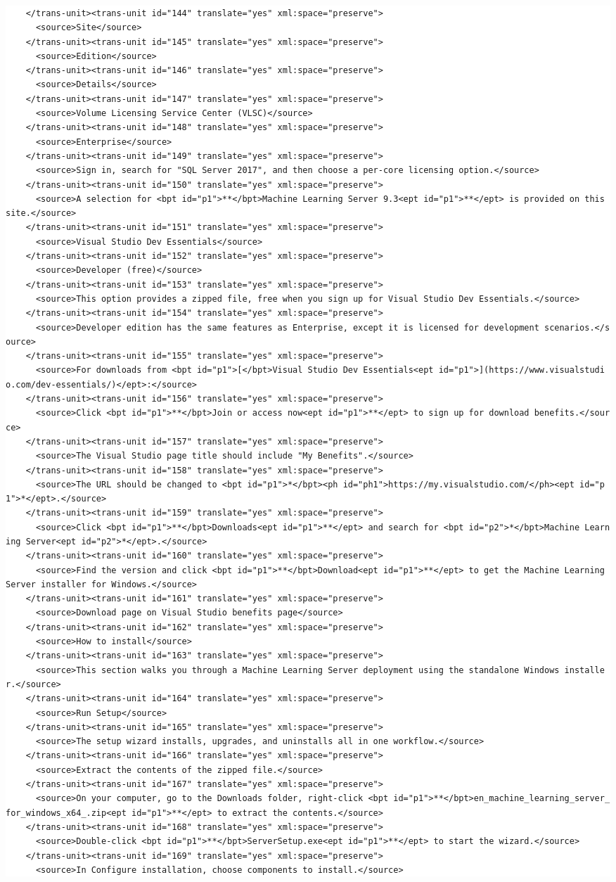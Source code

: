         </trans-unit><trans-unit id="144" translate="yes" xml:space="preserve">
          <source>Site</source>
        </trans-unit><trans-unit id="145" translate="yes" xml:space="preserve">
          <source>Edition</source>
        </trans-unit><trans-unit id="146" translate="yes" xml:space="preserve">
          <source>Details</source>
        </trans-unit><trans-unit id="147" translate="yes" xml:space="preserve">
          <source>Volume Licensing Service Center (VLSC)</source>
        </trans-unit><trans-unit id="148" translate="yes" xml:space="preserve">
          <source>Enterprise</source>
        </trans-unit><trans-unit id="149" translate="yes" xml:space="preserve">
          <source>Sign in, search for "SQL Server 2017", and then choose a per-core licensing option.</source>
        </trans-unit><trans-unit id="150" translate="yes" xml:space="preserve">
          <source>A selection for <bpt id="p1">**</bpt>Machine Learning Server 9.3<ept id="p1">**</ept> is provided on this site.</source>
        </trans-unit><trans-unit id="151" translate="yes" xml:space="preserve">
          <source>Visual Studio Dev Essentials</source>
        </trans-unit><trans-unit id="152" translate="yes" xml:space="preserve">
          <source>Developer (free)</source>
        </trans-unit><trans-unit id="153" translate="yes" xml:space="preserve">
          <source>This option provides a zipped file, free when you sign up for Visual Studio Dev Essentials.</source>
        </trans-unit><trans-unit id="154" translate="yes" xml:space="preserve">
          <source>Developer edition has the same features as Enterprise, except it is licensed for development scenarios.</source>
        </trans-unit><trans-unit id="155" translate="yes" xml:space="preserve">
          <source>For downloads from <bpt id="p1">[</bpt>Visual Studio Dev Essentials<ept id="p1">](https://www.visualstudio.com/dev-essentials/)</ept>:</source>
        </trans-unit><trans-unit id="156" translate="yes" xml:space="preserve">
          <source>Click <bpt id="p1">**</bpt>Join or access now<ept id="p1">**</ept> to sign up for download benefits.</source>
        </trans-unit><trans-unit id="157" translate="yes" xml:space="preserve">
          <source>The Visual Studio page title should include "My Benefits".</source>
        </trans-unit><trans-unit id="158" translate="yes" xml:space="preserve">
          <source>The URL should be changed to <bpt id="p1">*</bpt><ph id="ph1">https://my.visualstudio.com/</ph><ept id="p1">*</ept>.</source>
        </trans-unit><trans-unit id="159" translate="yes" xml:space="preserve">
          <source>Click <bpt id="p1">**</bpt>Downloads<ept id="p1">**</ept> and search for <bpt id="p2">*</bpt>Machine Learning Server<ept id="p2">*</ept>.</source>
        </trans-unit><trans-unit id="160" translate="yes" xml:space="preserve">
          <source>Find the version and click <bpt id="p1">**</bpt>Download<ept id="p1">**</ept> to get the Machine Learning Server installer for Windows.</source>
        </trans-unit><trans-unit id="161" translate="yes" xml:space="preserve">
          <source>Download page on Visual Studio benefits page</source>
        </trans-unit><trans-unit id="162" translate="yes" xml:space="preserve">
          <source>How to install</source>
        </trans-unit><trans-unit id="163" translate="yes" xml:space="preserve">
          <source>This section walks you through a Machine Learning Server deployment using the standalone Windows installer.</source>
        </trans-unit><trans-unit id="164" translate="yes" xml:space="preserve">
          <source>Run Setup</source>
        </trans-unit><trans-unit id="165" translate="yes" xml:space="preserve">
          <source>The setup wizard installs, upgrades, and uninstalls all in one workflow.</source>
        </trans-unit><trans-unit id="166" translate="yes" xml:space="preserve">
          <source>Extract the contents of the zipped file.</source>
        </trans-unit><trans-unit id="167" translate="yes" xml:space="preserve">
          <source>On your computer, go to the Downloads folder, right-click <bpt id="p1">**</bpt>en_machine_learning_server_for_windows_x64_.zip<ept id="p1">**</ept> to extract the contents.</source>
        </trans-unit><trans-unit id="168" translate="yes" xml:space="preserve">
          <source>Double-click <bpt id="p1">**</bpt>ServerSetup.exe<ept id="p1">**</ept> to start the wizard.</source>
        </trans-unit><trans-unit id="169" translate="yes" xml:space="preserve">
          <source>In Configure installation, choose components to install.</source>